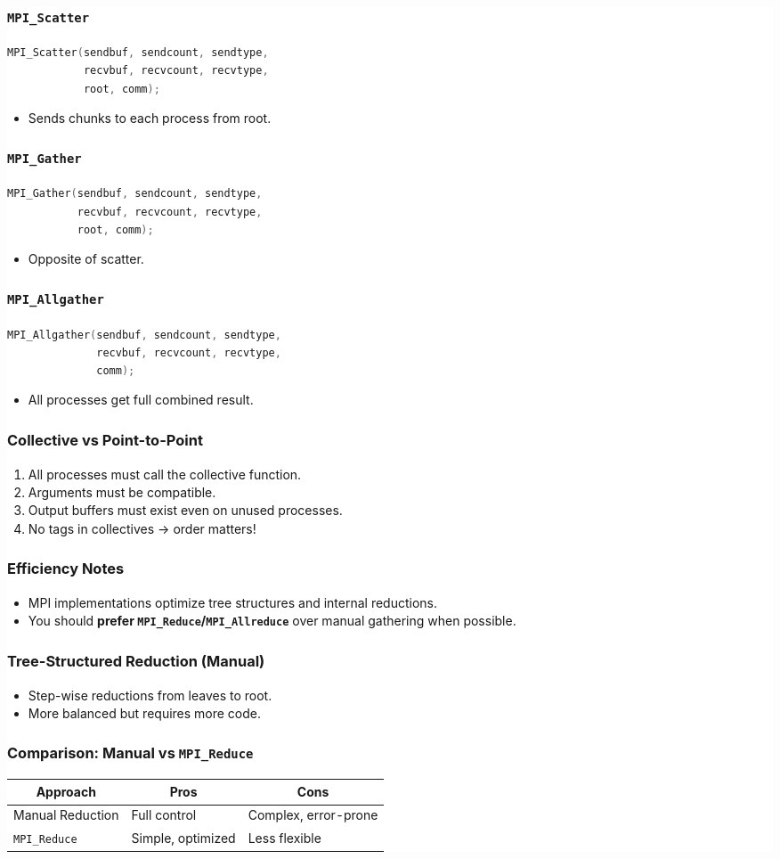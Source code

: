### `MPI_Scatter`

```c
MPI_Scatter(sendbuf, sendcount, sendtype,
            recvbuf, recvcount, recvtype,
            root, comm);
```

- Sends chunks to each process from root.

### `MPI_Gather`

```c
MPI_Gather(sendbuf, sendcount, sendtype,
           recvbuf, recvcount, recvtype,
           root, comm);
```

- Opposite of scatter.

### `MPI_Allgather`

```c
MPI_Allgather(sendbuf, sendcount, sendtype,
              recvbuf, recvcount, recvtype,
              comm);
```

- All processes get full combined result.

### Collective vs Point-to-Point

1. All processes must call the collective function.
2. Arguments must be compatible.
3. Output buffers must exist even on unused processes.
4. No tags in collectives → order matters!

### Efficiency Notes

- MPI implementations optimize tree structures and internal reductions.
- You should **prefer `MPI_Reduce`/`MPI_Allreduce`** over manual gathering when possible.

### Tree-Structured Reduction (Manual)

- Step-wise reductions from leaves to root.
- More balanced but requires more code.

### Comparison: Manual vs `MPI_Reduce`

| Approach          | Pros                 | Cons                     |
|-------------------|----------------------|--------------------------|
| Manual Reduction  | Full control         | Complex, error-prone     |
| `MPI_Reduce`      | Simple, optimized    | Less flexible            |
